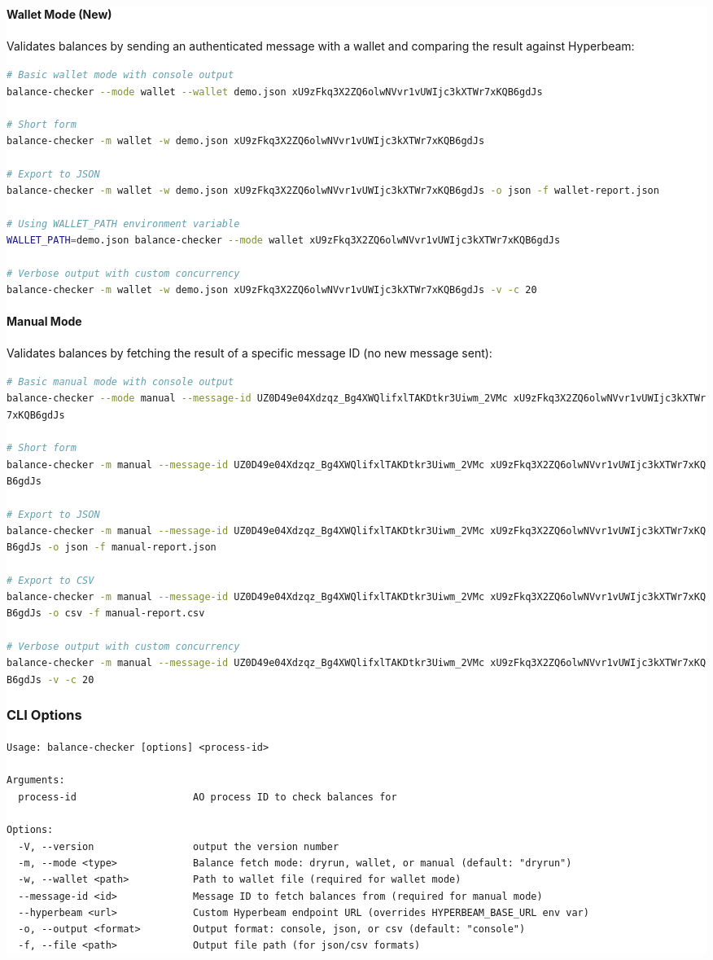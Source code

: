 #### Wallet Mode (New)

Validates balances by sending an authenticated message with a wallet and comparing the result against Hyperbeam:

```bash
# Basic wallet mode with console output
balance-checker --mode wallet --wallet demo.json xU9zFkq3X2ZQ6olwNVvr1vUWIjc3kXTWr7xKQB6gdJs

# Short form
balance-checker -m wallet -w demo.json xU9zFkq3X2ZQ6olwNVvr1vUWIjc3kXTWr7xKQB6gdJs

# Export to JSON
balance-checker -m wallet -w demo.json xU9zFkq3X2ZQ6olwNVvr1vUWIjc3kXTWr7xKQB6gdJs -o json -f wallet-report.json

# Using WALLET_PATH environment variable
WALLET_PATH=demo.json balance-checker --mode wallet xU9zFkq3X2ZQ6olwNVvr1vUWIjc3kXTWr7xKQB6gdJs

# Verbose output with custom concurrency
balance-checker -m wallet -w demo.json xU9zFkq3X2ZQ6olwNVvr1vUWIjc3kXTWr7xKQB6gdJs -v -c 20
```

#### Manual Mode

Validates balances by fetching the result of a specific message ID (no new message sent):

```bash
# Basic manual mode with console output
balance-checker --mode manual --message-id UZ0D49e04Xdzqz_Bg4XWQlifxlTAKDtkr3Uiwm_2VMc xU9zFkq3X2ZQ6olwNVvr1vUWIjc3kXTWr7xKQB6gdJs

# Short form
balance-checker -m manual --message-id UZ0D49e04Xdzqz_Bg4XWQlifxlTAKDtkr3Uiwm_2VMc xU9zFkq3X2ZQ6olwNVvr1vUWIjc3kXTWr7xKQB6gdJs

# Export to JSON
balance-checker -m manual --message-id UZ0D49e04Xdzqz_Bg4XWQlifxlTAKDtkr3Uiwm_2VMc xU9zFkq3X2ZQ6olwNVvr1vUWIjc3kXTWr7xKQB6gdJs -o json -f manual-report.json

# Export to CSV
balance-checker -m manual --message-id UZ0D49e04Xdzqz_Bg4XWQlifxlTAKDtkr3Uiwm_2VMc xU9zFkq3X2ZQ6olwNVvr1vUWIjc3kXTWr7xKQB6gdJs -o csv -f manual-report.csv

# Verbose output with custom concurrency
balance-checker -m manual --message-id UZ0D49e04Xdzqz_Bg4XWQlifxlTAKDtkr3Uiwm_2VMc xU9zFkq3X2ZQ6olwNVvr1vUWIjc3kXTWr7xKQB6gdJs -v -c 20
```

### CLI Options

```
Usage: balance-checker [options] <process-id>

Arguments:
  process-id                    AO process ID to check balances for

Options:
  -V, --version                 output the version number
  -m, --mode <type>             Balance fetch mode: dryrun, wallet, or manual (default: "dryrun")
  -w, --wallet <path>           Path to wallet file (required for wallet mode)
  --message-id <id>             Message ID to fetch balances from (required for manual mode)
  --hyperbeam <url>             Custom Hyperbeam endpoint URL (overrides HYPERBEAM_BASE_URL env var)
  -o, --output <format>         Output format: console, json, or csv (default: "console")
  -f, --file <path>             Output file path (for json/csv formats)
```